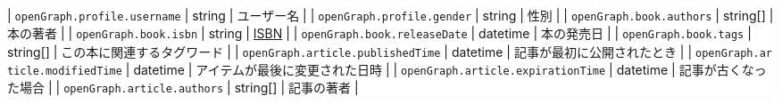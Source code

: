 | `openGraph.profile.username`       | string                                              | ユーザー名                                                                                                                                                                                                                                                                                                                                                                                                                                                                     |
| `openGraph.profile.gender`         | string                                              | 性別                                                                                                                                                                                                                                                                                                                                                                                                                                                                           |
| `openGraph.book.authors`           | string[]                                            | 本の著者                                                                                                                                                                                                                                                                                                                                                                                                                                                                       |
| `openGraph.book.isbn`              | string                                              | [ISBN](https://ja.wikipedia.org/wiki/ISBN)                                                                                                                                                                                                                                                                                                                                                                                                                                     |
| `openGraph.book.releaseDate`       | datetime                                            | 本の発売日                                                                                                                                                                                                                                                                                                                                                                                                                                                                     |
| `openGraph.book.tags`              | string[]                                            | この本に関連するタグワード                                                                                                                                                                                                                                                                                                                                                                                                                                                     |
| `openGraph.article.publishedTime`  | datetime                                            | 記事が最初に公開されたとき                                                                                                                                                                                                                                                                                                                                                                                                                                                     |
| `openGraph.article.modifiedTime`   | datetime                                            | アイテムが最後に変更された日時                                                                                                                                                                                                                                                                                                                                                                                                                                                 |
| `openGraph.article.expirationTime` | datetime                                            | 記事が古くなった場合                                                                                                                                                                                                                                                                                                                                                                                                                                                           |
| `openGraph.article.authors`        | string[]                                            | 記事の著者                                                                                                                                                                                                                                                                                                                                                                                                                                                                     |